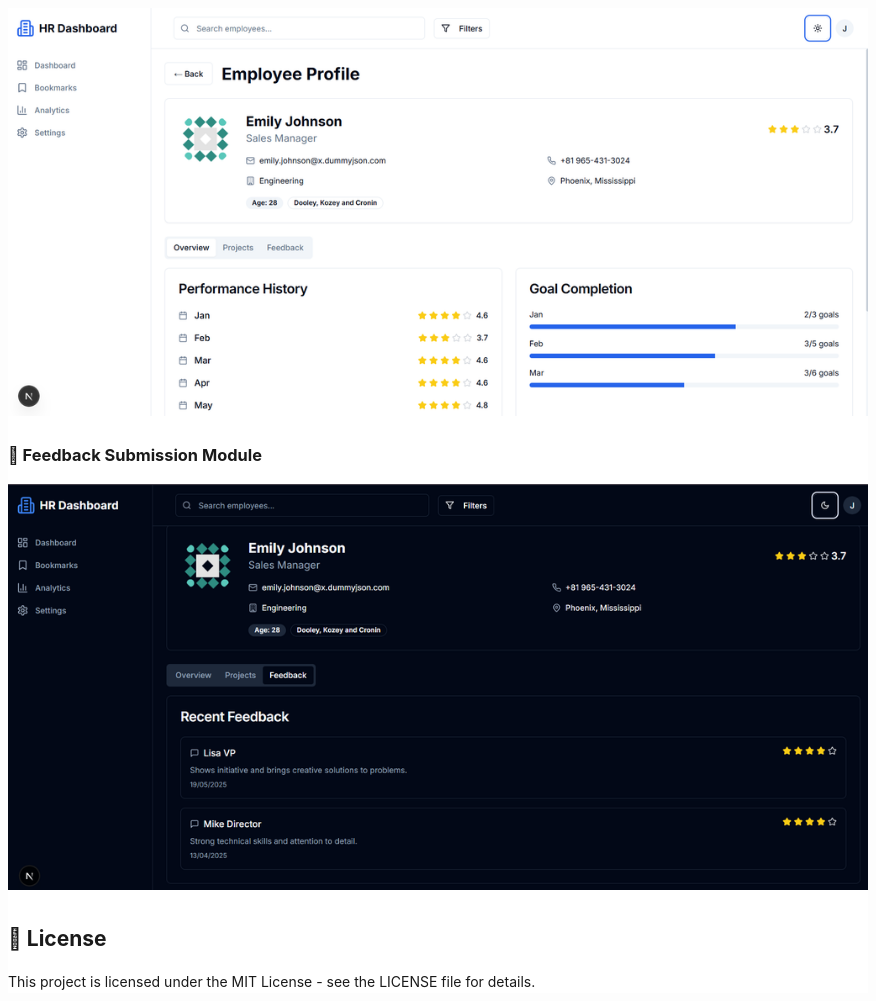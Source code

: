 ![User Panel Screenshot](./public/user.png)

### 💬 Feedback Submission Module
![Feedback Screenshot](./public/FeedBack.png)


## 📄 License

This project is licensed under the MIT License - see the LICENSE file for details.
